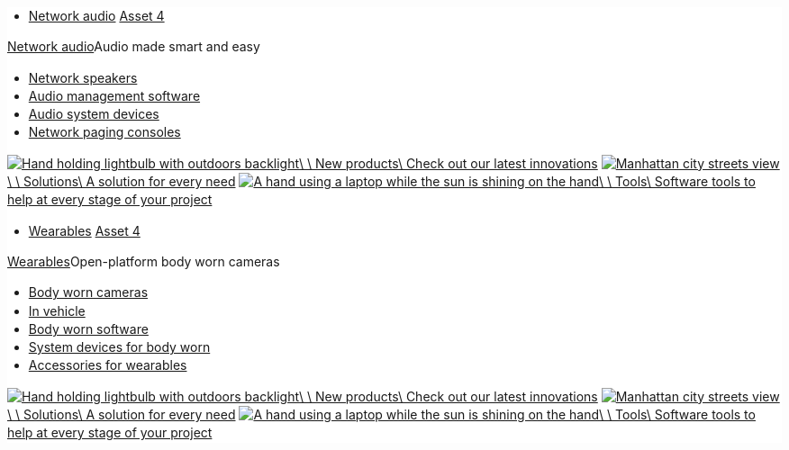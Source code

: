 - [Network audio](https://www.axis.com/products/network-audio) [Asset 4](https://www.axis.com/for-developers/get-started#)

[Network audio](https://www.axis.com/products/network-audio)Audio made smart and easy

- [Network speakers](https://www.axis.com/products/network-speakers)
- [Audio management software](https://www.axis.com/products/audio-management-software)
- [Audio system devices](https://www.axis.com/products/audio-system-devices)
- [Network paging consoles](https://www.axis.com/products/network-paging-consoles)

[![Hand holding lightbulb with outdoors backlight ](https://www.axis.com/sites/axis/files/styles/square_125x125_jpg/public/2021-11/lightbulb_hand_holding_lit_outdoors_1903_1600x1600.jpg.webp?itok=qfVAbSCk)\\
\\
New products\\
Check out our latest innovations](https://www.axis.com/products/new-products) [![Manhattan city streets view](https://www.axis.com/sites/axis/files/styles/square_125x125_jpg/public/2021-11/manhattan_city_street_evening_2011_1600x1600.jpg.webp?itok=PcAmNRkO)\\
\\
Solutions\\
A solution for every need](https://www.axis.com/solutions) [![A hand using a laptop while the sun is shining on the hand](https://www.axis.com/sites/axis/files/styles/square_125x125_jpg/public/2020-05/product_selector_laptop_sunlight_2003_1600x1067.png.webp?itok=D0h9__3Y)\\
\\
Tools\\
Software tools to help at every stage of your project](https://www.axis.com/support/tools)

- [Wearables](https://www.axis.com/products/wearables) [Asset 4](https://www.axis.com/for-developers/get-started#)

[Wearables](https://www.axis.com/products/wearables)Open-platform body worn cameras

- [Body worn cameras](https://www.axis.com/products/body-worn-cameras)
- [In vehicle](https://www.axis.com/products/in-vehicle)
- [Body worn software](https://www.axis.com/products/body-worn-software)
- [System devices for body worn](https://www.axis.com/products/system-devices-for-body-worn)
- [Accessories for wearables](https://www.axis.com/products/accessories-for-wearables)

[![Hand holding lightbulb with outdoors backlight ](https://www.axis.com/sites/axis/files/styles/square_125x125_jpg/public/2021-11/lightbulb_hand_holding_lit_outdoors_1903_1600x1600.jpg.webp?itok=qfVAbSCk)\\
\\
New products\\
Check out our latest innovations](https://www.axis.com/products/new-products) [![Manhattan city streets view](https://www.axis.com/sites/axis/files/styles/square_125x125_jpg/public/2021-11/manhattan_city_street_evening_2011_1600x1600.jpg.webp?itok=PcAmNRkO)\\
\\
Solutions\\
A solution for every need](https://www.axis.com/solutions) [![A hand using a laptop while the sun is shining on the hand](https://www.axis.com/sites/axis/files/styles/square_125x125_jpg/public/2020-05/product_selector_laptop_sunlight_2003_1600x1067.png.webp?itok=D0h9__3Y)\\
\\
Tools\\
Software tools to help at every stage of your project](https://www.axis.com/support/tools)
